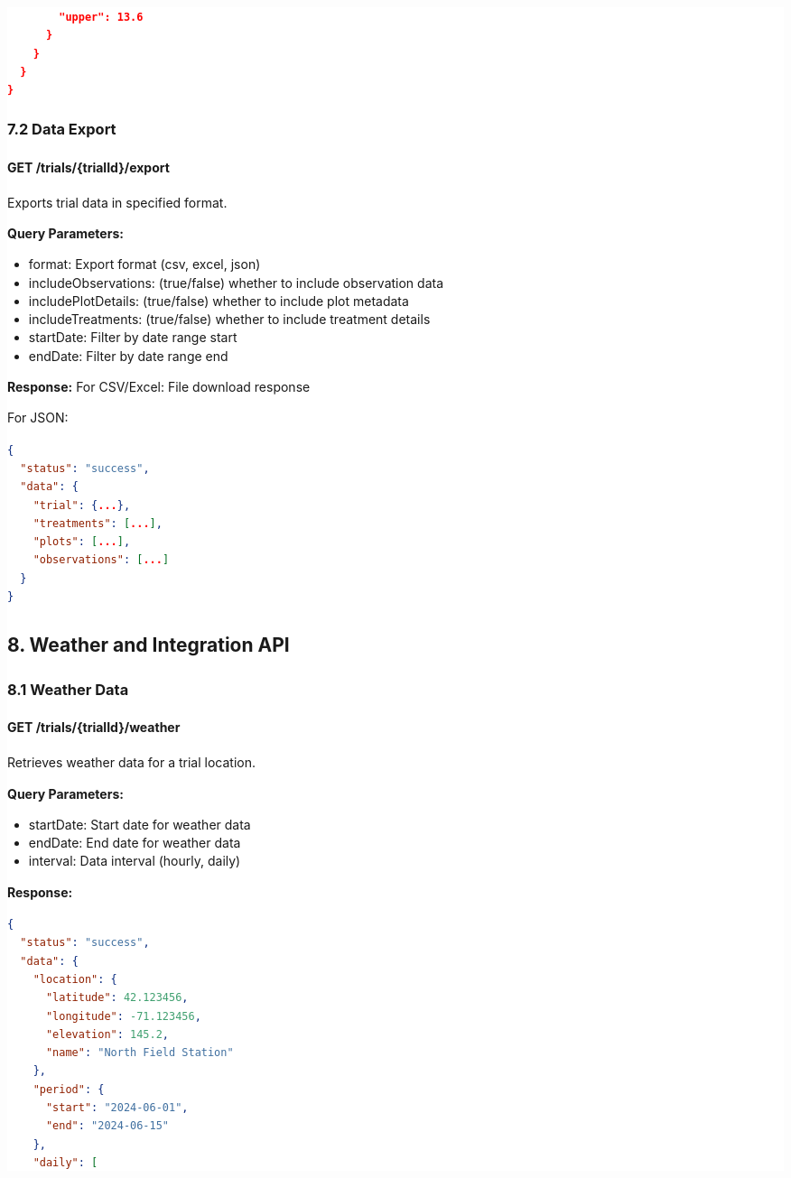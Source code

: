 ```json
        "upper": 13.6
      }
    }
  }
}
```

### 7.2 Data Export

#### GET /trials/{trialId}/export
Exports trial data in specified format.

**Query Parameters:**
- format: Export format (csv, excel, json)
- includeObservations: (true/false) whether to include observation data
- includePlotDetails: (true/false) whether to include plot metadata
- includeTreatments: (true/false) whether to include treatment details
- startDate: Filter by date range start
- endDate: Filter by date range end

**Response:**
For CSV/Excel:
File download response

For JSON:
```json
{
  "status": "success",
  "data": {
    "trial": {...},
    "treatments": [...],
    "plots": [...],
    "observations": [...]
  }
}
```

## 8. Weather and Integration API

### 8.1 Weather Data

#### GET /trials/{trialId}/weather
Retrieves weather data for a trial location.

**Query Parameters:**
- startDate: Start date for weather data
- endDate: End date for weather data
- interval: Data interval (hourly, daily)

**Response:**
```json
{
  "status": "success",
  "data": {
    "location": {
      "latitude": 42.123456,
      "longitude": -71.123456,
      "elevation": 145.2,
      "name": "North Field Station"
    },
    "period": {
      "start": "2024-06-01",
      "end": "2024-06-15"
    },
    "daily": [
```